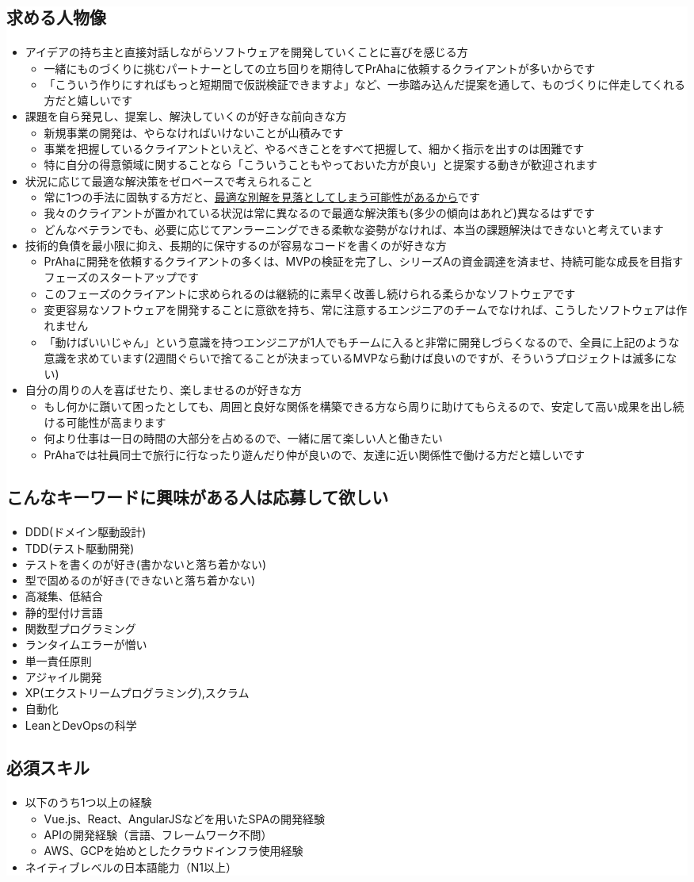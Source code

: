## 求める人物像
- アイデアの持ち主と直接対話しながらソフトウェアを開発していくことに喜びを感じる方
  - 一緒にものづくりに挑むパートナーとしての立ち回りを期待してPrAhaに依頼するクライアントが多いからです
  - 「こういう作りにすればもっと短期間で仮説検証できますよ」など、一歩踏み込んだ提案を通して、ものづくりに伴走してくれる方だと嬉しいです
- 課題を自ら発見し、提案し、解決していくのが好きな前向きな方
  - 新規事業の開発は、やらなければいけないことが山積みです
  - 事業を把握しているクライアントといえど、やるべきことをすべて把握して、細かく指示を出すのは困難です
  - 特に自分の得意領域に関することなら「こういうこともやっておいた方が良い」と提案する動きが歓迎されます
- 状況に応じて最適な解決策をゼロベースで考えられること
  - 常に1つの手法に固執する方だと、[最適な別解を見落としてしまう可能性があるから](https://www.google.com/search?q=%E3%83%8F%E3%83%B3%E3%83%9E%E3%83%BC%E3%81%97%E3%81%8B%E6%8C%81%E3%81%A3%E3%81%A6%E3%81%84%E3%81%AA%E3%81%91%E3%82%8C%E3%81%B0%E5%85%A8%E3%81%A6%E3%81%8C%E9%87%98%E3%81%AE%E3%82%88%E3%81%86%E3%81%AB%E8%A6%8B%E3%81%88%E3%82%8B&oq=%E3%83%8F%E3%83%B3%E3%83%9E%E3%83%BC%E3%81%97%E3%81%8B%E6%8C%81%E3%81%A3%E3%81%A6%E3%81%84%E3%81%AA%E3%81%91%E3%82%8C%E3%81%B0%E5%85%A8%E3%81%A6%E3%81%8C%E9%87%98%E3%81%AE%E3%82%88%E3%81%86%E3%81%AB%E8%A6%8B%E3%81%88%E3%82%8B&aqs=chrome..69i57.6400j0j4&sourceid=chrome&ie=UTF-8)です
  - 我々のクライアントが置かれている状況は常に異なるので最適な解決策も(多少の傾向はあれど)異なるはずです
  - どんなベテランでも、必要に応じてアンラーニングできる柔軟な姿勢がなければ、本当の課題解決はできないと考えています
- 技術的負債を最小限に抑え、長期的に保守するのが容易なコードを書くのが好きな方
  - PrAhaに開発を依頼するクライアントの多くは、MVPの検証を完了し、シリーズAの資金調達を済ませ、持続可能な成長を目指すフェーズのスタートアップです
  - このフェーズのクライアントに求められるのは継続的に素早く改善し続けられる柔らかなソフトウェアです
  - 変更容易なソフトウェアを開発することに意欲を持ち、常に注意するエンジニアのチームでなければ、こうしたソフトウェアは作れません
  - 「動けばいいじゃん」という意識を持つエンジニアが1人でもチームに入ると非常に開発しづらくなるので、全員に上記のような意識を求めています(2週間ぐらいで捨てることが決まっているMVPなら動けば良いのですが、そういうプロジェクトは滅多にない)
- 自分の周りの人を喜ばせたり、楽しませるのが好きな方
  - もし何かに躓いて困ったとしても、周囲と良好な関係を構築できる方なら周りに助けてもらえるので、安定して高い成果を出し続ける可能性が高まります
  - 何より仕事は一日の時間の大部分を占めるので、一緒に居て楽しい人と働きたい
  - PrAhaでは社員同士で旅行に行なったり遊んだり仲が良いので、友達に近い関係性で働ける方だと嬉しいです

## こんなキーワードに興味がある人は応募して欲しい
- DDD(ドメイン駆動設計)
- TDD(テスト駆動開発)
- テストを書くのが好き(書かないと落ち着かない)
- 型で固めるのが好き(できないと落ち着かない)
- 高凝集、低結合
- 静的型付け言語
- 関数型プログラミング
- ランタイムエラーが憎い
- 単一責任原則
- アジャイル開発
- XP(エクストリームプログラミング),スクラム
- 自動化
- LeanとDevOpsの科学

## 必須スキル
- 以下のうち1つ以上の経験
  - Vue.js、React、AngularJSなどを用いたSPAの開発経験
  - APIの開発経験（言語、フレームワーク不問）
  - AWS、GCPを始めとしたクラウドインフラ使用経験
- ネイティブレベルの日本語能力（N1以上） 
